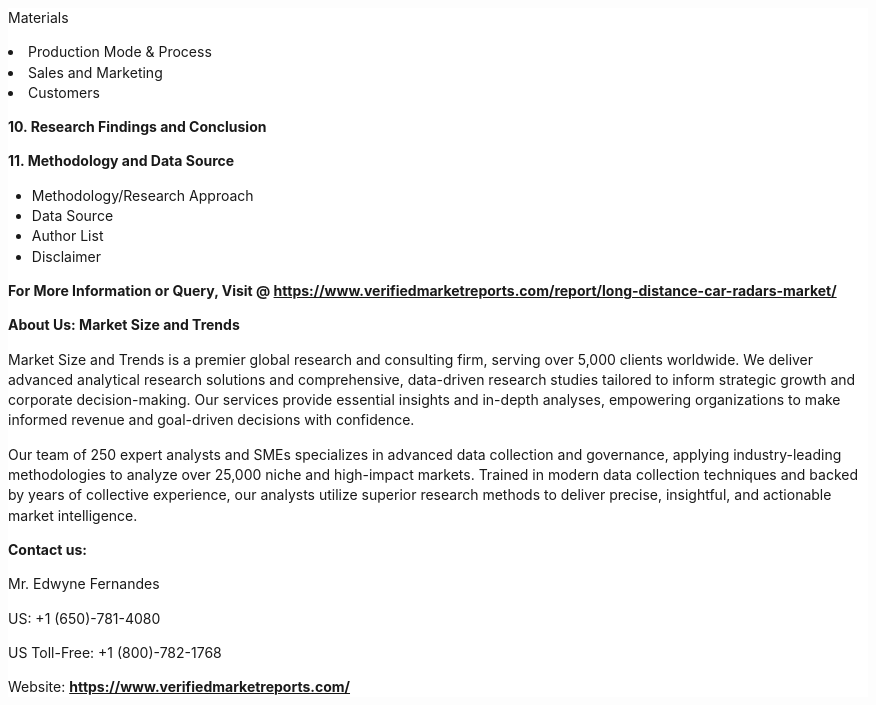 Materials</li><li>Production Mode &amp; Process</li><li>Sales and Marketing</li><li>Customers</li></ul><p><strong>10. Research Findings and Conclusion</strong></p><p><strong>11. Methodology and Data Source</strong></p><ul><li>Methodology/Research Approach</li><li>Data Source</li><li>Author List</li><li>Disclaimer</li></ul></p><p><strong>For More Information or Query, Visit @ <a href="https://www.verifiedmarketreports.com/report/long-distance-car-radars-market/">https://www.verifiedmarketreports.com/report/long-distance-car-radars-market/</a></strong></p><p><strong>About Us: Market Size and Trends</strong></p><p>Market Size and Trends is a premier global research and consulting firm, serving over 5,000 clients worldwide. We deliver advanced analytical research solutions and comprehensive, data-driven research studies tailored to inform strategic growth and corporate decision-making. Our services provide essential insights and in-depth analyses, empowering organizations to make informed revenue and goal-driven decisions with confidence.</p><p>Our team of 250 expert analysts and SMEs specializes in advanced data collection and governance, applying industry-leading methodologies to analyze over 25,000 niche and high-impact markets. Trained in modern data collection techniques and backed by years of collective experience, our analysts utilize superior research methods to deliver precise, insightful, and actionable market intelligence.</p><p><strong>Contact us:</strong></p><p>Mr. Edwyne Fernandes</p><p>US: +1 (650)-781-4080</p><p>US Toll-Free: +1 (800)-782-1768</p><p>Website: <strong><a href="https://www.verifiedmarketreports.com/">https://www.verifiedmarketreports.com/</a></strong></p>
